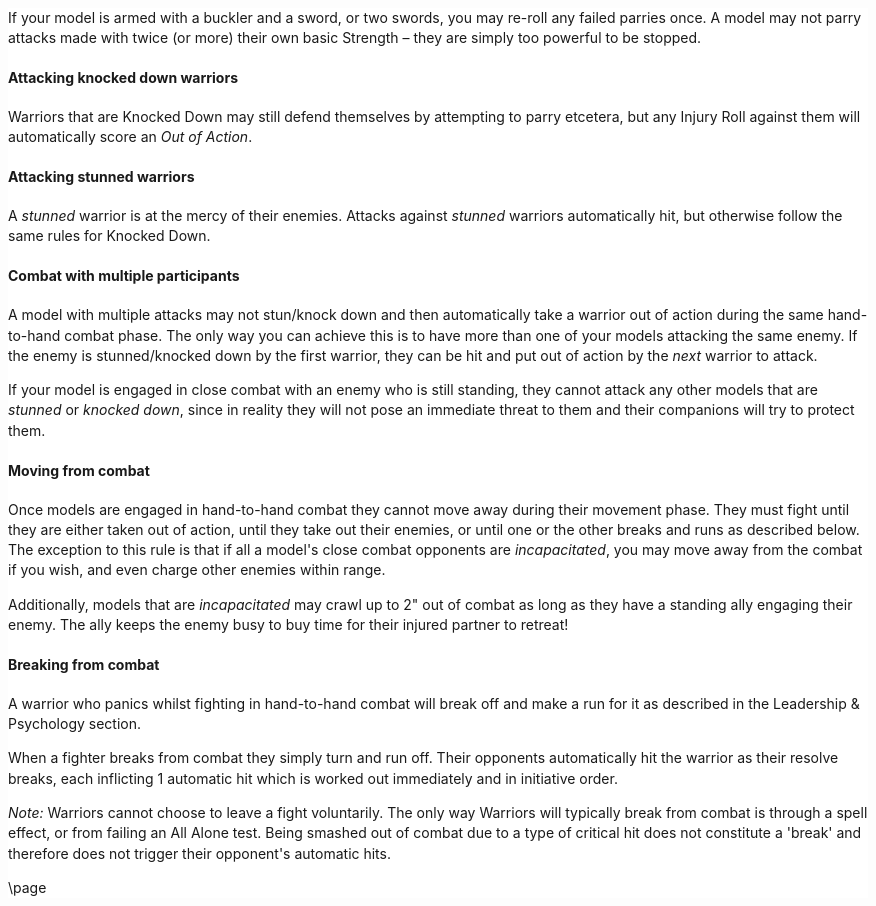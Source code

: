 If your model is armed with a buckler and a sword, or two swords, you may re-roll any failed parries once. A model may not parry attacks made with twice (or more) their own basic Strength – they are simply too powerful to be stopped. 

```
```

#### Attacking knocked down warriors

Warriors that are Knocked Down may still defend themselves by attempting to parry etcetera, but any Injury Roll against them will automatically score an _Out of Action_. 

#### Attacking stunned warriors

A _stunned_ warrior is at the mercy of their enemies. Attacks against _stunned_ warriors automatically hit, but otherwise follow the same rules for Knocked Down.

#### Combat with multiple participants

A model with multiple attacks may not stun/knock down and then automatically take a warrior out of action during the same hand-to-hand combat phase. The only way you can achieve this is to have more than one of your models attacking the same enemy. If the enemy is stunned/knocked down by the first warrior, they can be hit and put out of action by the _next_ warrior to attack. 

If your model is engaged in close combat with an enemy who is still standing, they cannot attack any other models that are _stunned_ or _knocked down_, since in reality they will not pose an immediate threat to them and their companions will try to protect them. 



#### Moving from combat

Once models are engaged in hand-to-hand combat they cannot move away during their movement phase. They must fight until they are either taken out of action, until they take out their enemies, or until one or the other breaks and runs as described below. The exception to this rule is that if all a model's close combat opponents are _incapacitated_, you may move away from the combat if you wish, and even charge other enemies within range. 

Additionally, models that are _incapacitated_ may crawl up to 2" out of combat as long as they have a standing ally engaging their enemy. The ally keeps the enemy busy to buy time for their injured partner to retreat!

#### Breaking from combat

A warrior who panics whilst fighting in hand-to-hand combat will break off and make a run for it as described in the Leadership & Psychology section.

When a fighter breaks from combat they simply turn and run off. Their opponents automatically hit the warrior as their resolve breaks, each inflicting 1 automatic hit which is worked out immediately and in initiative order.

_Note:_ Warriors cannot choose to leave a fight voluntarily. The only way Warriors will typically break from combat is through a spell effect, or from failing an All Alone test. Being smashed out of combat due to a type of critical hit does not constitute a 'break' and therefore does not trigger their opponent's automatic hits.

\page
